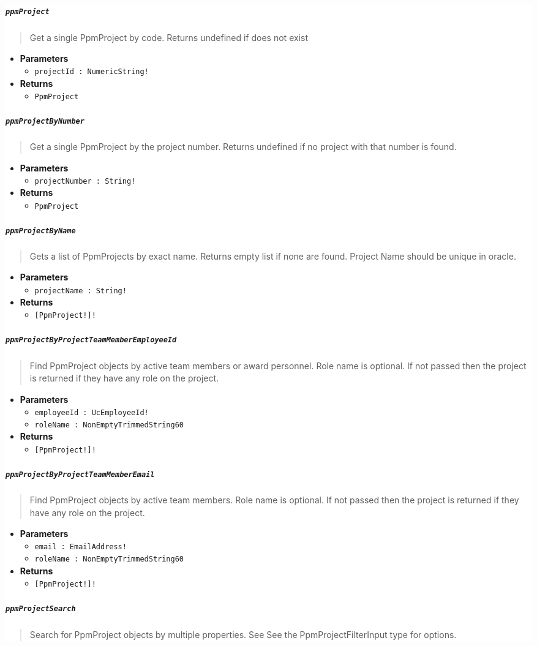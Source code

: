 ##### `ppmProject`

> Get a single PpmProject by code.  Returns undefined if does not exist

* **Parameters**
  * `projectId : NumericString!`
* **Returns**
  * `PpmProject`

##### `ppmProjectByNumber`

> Get a single PpmProject by the project number.  Returns undefined if no project with that number is found.

* **Parameters**
  * `projectNumber : String!`
* **Returns**
  * `PpmProject`

##### `ppmProjectByName`

> Gets a list of PpmProjects by exact name.  Returns empty list if none are found.  Project Name should be unique in oracle.

* **Parameters**
  * `projectName : String!`
* **Returns**
  * `[PpmProject!]!`

##### `ppmProjectByProjectTeamMemberEmployeeId`

> Find PpmProject objects by active team members or award personnel.  Role name is optional.  If not passed then the project is returned if they have any role on the project.

* **Parameters**
  * `employeeId : UcEmployeeId!`
  * `roleName : NonEmptyTrimmedString60`
* **Returns**
  * `[PpmProject!]!`

##### `ppmProjectByProjectTeamMemberEmail`

> Find PpmProject objects by active team members.  Role name is optional.  If not passed then the project is returned if they have any role on the project.

* **Parameters**
  * `email : EmailAddress!`
  * `roleName : NonEmptyTrimmedString60`
* **Returns**
  * `[PpmProject!]!`

##### `ppmProjectSearch`

> Search for PpmProject objects by multiple properties.
> See
> See the PpmProjectFilterInput type for options.


[^1]: Searchable attributes are available as part of the general search filter input.
[^2]: Key fields are considered unique identifiers for a data type and can be used to retrieve single records via dedicated operations.
[^1]: Searchable attributes are available as part of the general search filter input.
[^2]: Key fields are considered unique identifiers for a data type and can be used to retrieve single records via dedicated operations.
[^1]: Searchable attributes are available as part of the general search filter input.
[^2]: Key fields are considered unique identifiers for a data type and can be used to retrieve single records via dedicated operations.
[^1]: Searchable attributes are available as part of the general search filter input.
[^2]: Key fields are considered unique identifiers for a data type and can be used to retrieve single records via dedicated operations.
[^1]: Searchable attributes are available as part of the general search filter input.
[^2]: Key fields are considered unique identifiers for a data type and can be used to retrieve single records via dedicated operations.
[^1]: Searchable attributes are available as part of the general search filter input.
[^2]: Key fields are considered unique identifiers for a data type and can be used to retrieve single records via dedicated operations.